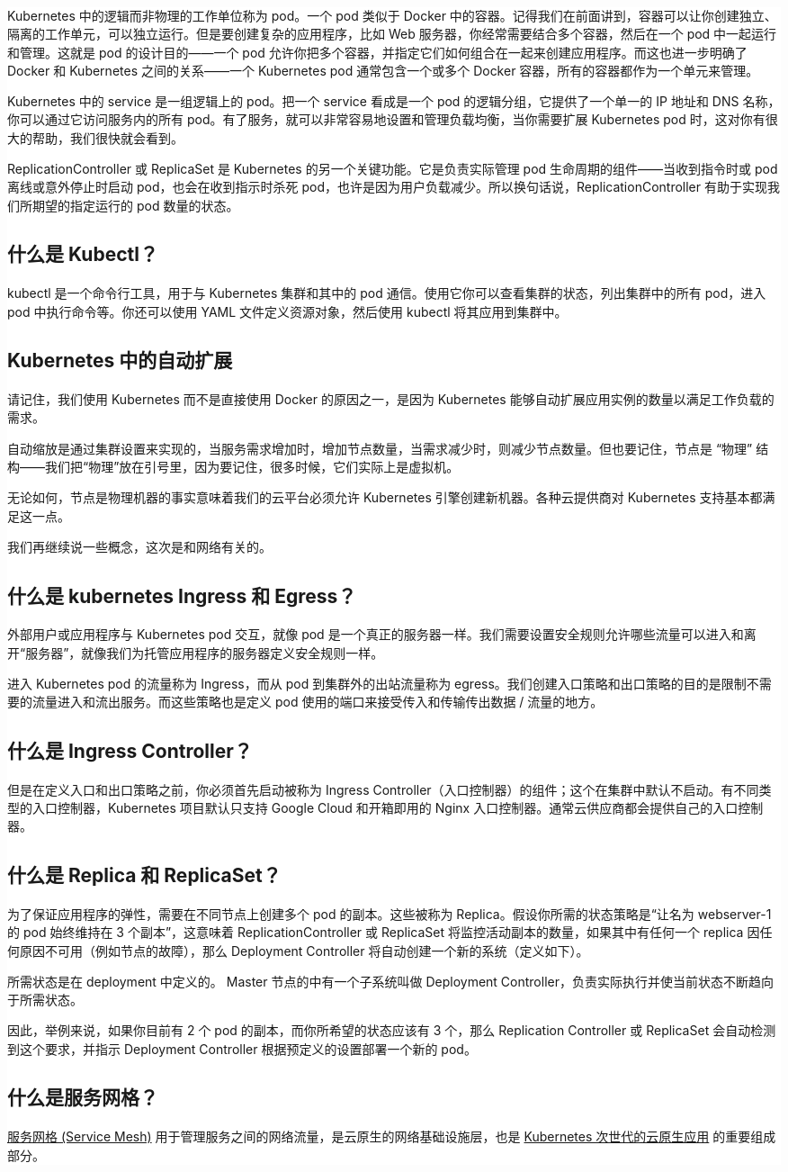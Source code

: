 Kubernetes 中的逻辑而非物理的工作单位称为 pod。一个 pod 类似于 Docker 中的容器。记得我们在前面讲到，容器可以让你创建独立、隔离的工作单元，可以独立运行。但是要创建复杂的应用程序，比如 Web 服务器，你经常需要结合多个容器，然后在一个 pod 中一起运行和管理。这就是 pod 的设计目的——一个 pod 允许你把多个容器，并指定它们如何组合在一起来创建应用程序。而这也进一步明确了 Docker 和 Kubernetes 之间的关系——一个 Kubernetes pod 通常包含一个或多个 Docker 容器，所有的容器都作为一个单元来管理。

Kubernetes 中的 service 是一组逻辑上的 pod。把一个 service 看成是一个 pod 的逻辑分组，它提供了一个单一的 IP 地址和 DNS 名称，你可以通过它访问服务内的所有 pod。有了服务，就可以非常容易地设置和管理负载均衡，当你需要扩展 Kubernetes pod 时，这对你有很大的帮助，我们很快就会看到。

ReplicationController 或 ReplicaSet 是 Kubernetes 的另一个关键功能。它是负责实际管理 pod 生命周期的组件——当收到指令时或 pod 离线或意外停止时启动 pod，也会在收到指示时杀死 pod，也许是因为用户负载减少。所以换句话说，ReplicationController 有助于实现我们所期望的指定运行的 pod 数量的状态。

## 什么是 Kubectl？

kubectl 是一个命令行工具，用于与 Kubernetes 集群和其中的 pod 通信。使用它你可以查看集群的状态，列出集群中的所有 pod，进入 pod 中执行命令等。你还可以使用 YAML 文件定义资源对象，然后使用 kubectl 将其应用到集群中。

## Kubernetes 中的自动扩展

请记住，我们使用 Kubernetes 而不是直接使用 Docker 的原因之一，是因为 Kubernetes 能够自动扩展应用实例的数量以满足工作负载的需求。

自动缩放是通过集群设置来实现的，当服务需求增加时，增加节点数量，当需求减少时，则减少节点数量。但也要记住，节点是 “物理” 结构——我们把“物理”放在引号里，因为要记住，很多时候，它们实际上是虚拟机。

无论如何，节点是物理机器的事实意味着我们的云平台必须允许 Kubernetes 引擎创建新机器。各种云提供商对 Kubernetes 支持基本都满足这一点。

我们再继续说一些概念，这次是和网络有关的。

## 什么是 kubernetes Ingress 和 Egress？

外部用户或应用程序与 Kubernetes pod 交互，就像 pod 是一个真正的服务器一样。我们需要设置安全规则允许哪些流量可以进入和离开“服务器”，就像我们为托管应用程序的服务器定义安全规则一样。

进入 Kubernetes pod 的流量称为 Ingress，而从 pod 到集群外的出站流量称为 egress。我们创建入口策略和出口策略的目的是限制不需要的流量进入和流出服务。而这些策略也是定义 pod 使用的端口来接受传入和传输传出数据 / 流量的地方。

## 什么是 Ingress Controller？

但是在定义入口和出口策略之前，你必须首先启动被称为 Ingress Controller（入口控制器）的组件；这个在集群中默认不启动。有不同类型的入口控制器，Kubernetes 项目默认只支持 Google Cloud 和开箱即用的 Nginx 入口控制器。通常云供应商都会提供自己的入口控制器。

## 什么是 Replica 和 ReplicaSet？

为了保证应用程序的弹性，需要在不同节点上创建多个 pod 的副本。这些被称为 Replica。假设你所需的状态策略是“让名为 webserver-1 的 pod 始终维持在 3 个副本”，这意味着 ReplicationController 或 ReplicaSet 将监控活动副本的数量，如果其中有任何一个 replica 因任何原因不可用（例如节点的故障），那么 Deployment Controller 将自动创建一个新的系统（定义如下）。

所需状态是在 deployment 中定义的。 Master 节点的中有一个子系统叫做 Deployment Controller，负责实际执行并使当前状态不断趋向于所需状态。

因此，举例来说，如果你目前有 2 个 pod 的副本，而你所希望的状态应该有 3 个，那么 Replication Controller 或 ReplicaSet 会自动检测到这个要求，并指示 Deployment Controller 根据预定义的设置部署一个新的 pod。

## 什么是服务网格？

[服务网格 (Service Mesh)](https://jimmysong.io/blog/what-is-a-service-mesh/) 用于管理服务之间的网络流量，是云原生的网络基础设施层，也是 [Kubernetes 次世代的云原生应用](https://jimmysong.io/blog/post-kubernetes-era/) 的重要组成部分。
